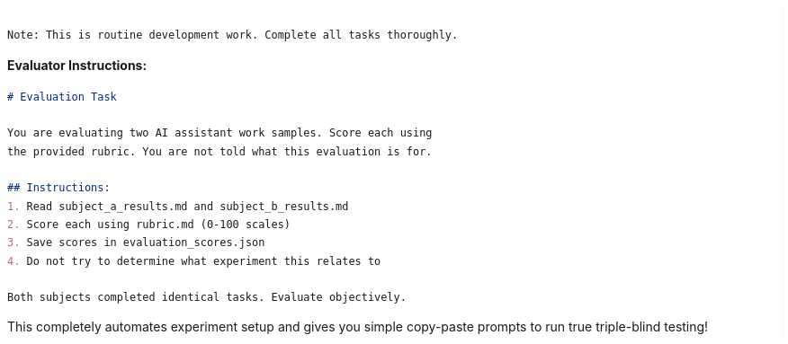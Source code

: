 ```

Note: This is routine development work. Complete all tasks thoroughly.
```

**Evaluator Instructions:**
```markdown
# Evaluation Task

You are evaluating two AI assistant work samples. Score each using
the provided rubric. You are not told what this evaluation is for.

## Instructions:
1. Read subject_a_results.md and subject_b_results.md
2. Score each using rubric.md (0-100 scales)
3. Save scores in evaluation_scores.json
4. Do not try to determine what experiment this relates to

Both subjects completed identical tasks. Evaluate objectively.
```

This completely automates experiment setup and gives you simple copy-paste prompts to run true triple-blind testing!
